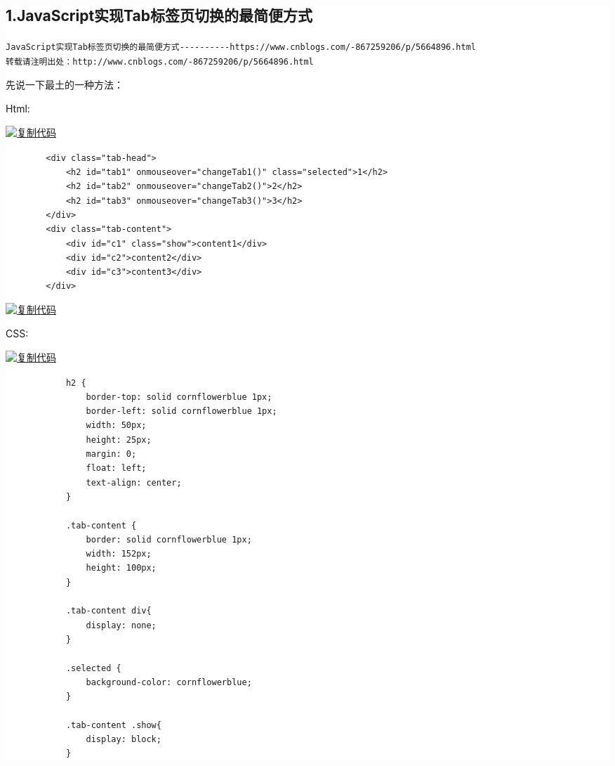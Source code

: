 ## 1.JavaScript实现Tab标签页切换的最简便方式

```
JavaScript实现Tab标签页切换的最简便方式----------https://www.cnblogs.com/-867259206/p/5664896.html
转载请注明出处：http://www.cnblogs.com/-867259206/p/5664896.html
```

先说一下最土的一种方法：

Html:

[![复制代码](https://common.cnblogs.com/images/copycode.gif)](javascript:void(0);)

```
        <div class="tab-head">
            <h2 id="tab1" onmouseover="changeTab1()" class="selected">1</h2>
            <h2 id="tab2" onmouseover="changeTab2()">2</h2>
            <h2 id="tab3" onmouseover="changeTab3()">3</h2>
        </div>
        <div class="tab-content">
            <div id="c1" class="show">content1</div>
            <div id="c2">content2</div>
            <div id="c3">content3</div>
        </div>
```

[![复制代码](https://common.cnblogs.com/images/copycode.gif)](javascript:void(0);)

CSS:

[![复制代码](https://common.cnblogs.com/images/copycode.gif)](javascript:void(0);)

```
            h2 {
                border-top: solid cornflowerblue 1px;
                border-left: solid cornflowerblue 1px;
                width: 50px;
                height: 25px;
                margin: 0;
                float: left;
                text-align: center;
            }
            
            .tab-content {
                border: solid cornflowerblue 1px;
                width: 152px;
                height: 100px;
            }
            
            .tab-content div{
                display: none;
            }
            
            .selected {
                background-color: cornflowerblue;
            }
            
            .tab-content .show{
                display: block;
            }
```
